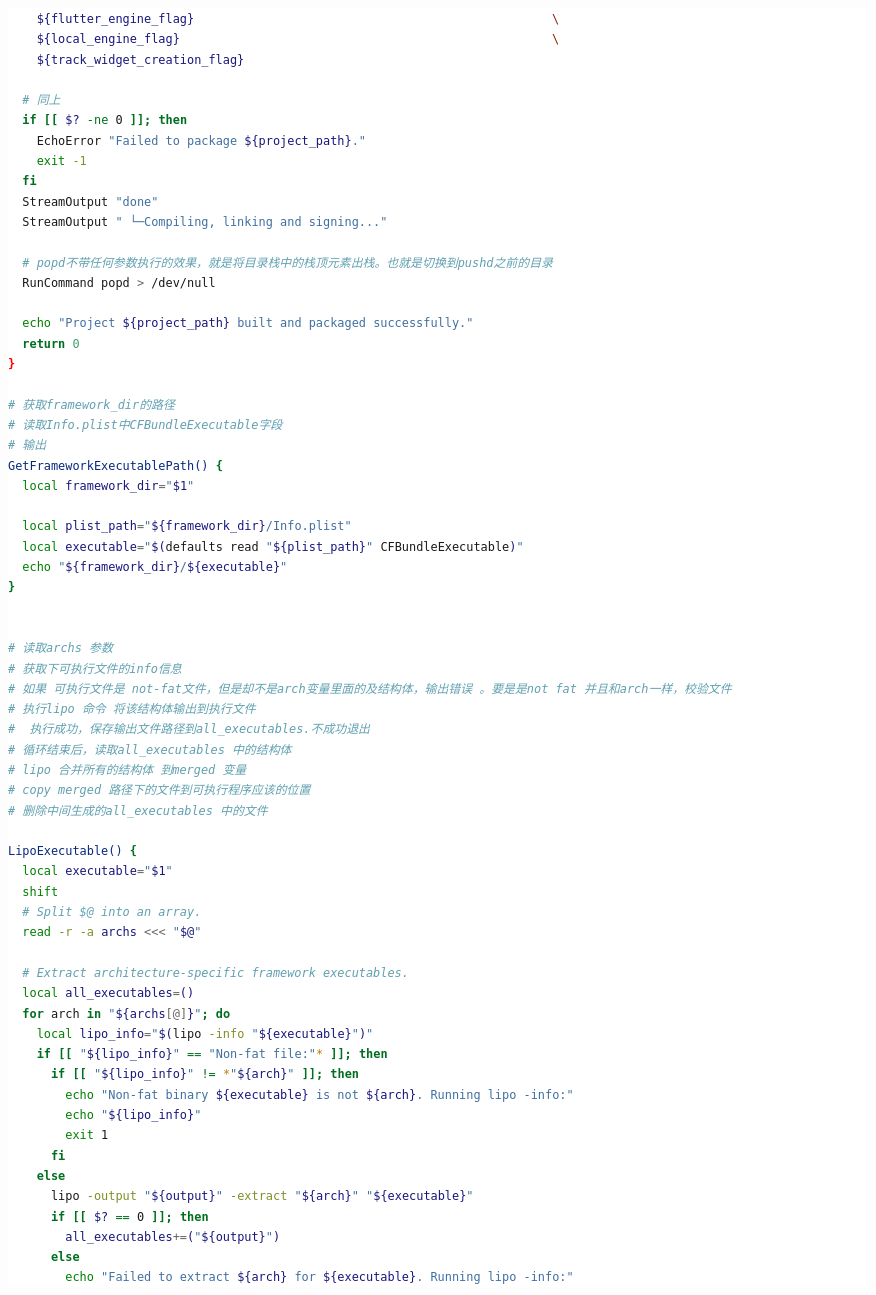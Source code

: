 ```zsh
    ${flutter_engine_flag}                                                  \
    ${local_engine_flag}                                                    \
    ${track_widget_creation_flag}

  # 同上
  if [[ $? -ne 0 ]]; then
    EchoError "Failed to package ${project_path}."
    exit -1
  fi
  StreamOutput "done"
  StreamOutput " └─Compiling, linking and signing..."

  # popd不带任何参数执行的效果，就是将目录栈中的栈顶元素出栈。也就是切换到pushd之前的目录
  RunCommand popd > /dev/null

  echo "Project ${project_path} built and packaged successfully."
  return 0
}

# 获取framework_dir的路径
# 读取Info.plist中CFBundleExecutable字段
# 输出
GetFrameworkExecutablePath() {
  local framework_dir="$1"

  local plist_path="${framework_dir}/Info.plist"
  local executable="$(defaults read "${plist_path}" CFBundleExecutable)"
  echo "${framework_dir}/${executable}"
}


# 读取archs 参数
# 获取下可执行文件的info信息
# 如果 可执行文件是 not-fat文件，但是却不是arch变量里面的及结构体，输出错误 。要是是not fat 并且和arch一样，校验文件
# 执行lipo 命令 将该结构体输出到执行文件
#  执行成功，保存输出文件路径到all_executables.不成功退出
# 循环结束后，读取all_executables 中的结构体
# lipo 合并所有的结构体 到merged 变量
# copy merged 路径下的文件到可执行程序应该的位置
# 删除中间生成的all_executables 中的文件

LipoExecutable() {
  local executable="$1"
  shift
  # Split $@ into an array.
  read -r -a archs <<< "$@"

  # Extract architecture-specific framework executables.
  local all_executables=()
  for arch in "${archs[@]}"; do
    local lipo_info="$(lipo -info "${executable}")"
    if [[ "${lipo_info}" == "Non-fat file:"* ]]; then
      if [[ "${lipo_info}" != *"${arch}" ]]; then
        echo "Non-fat binary ${executable} is not ${arch}. Running lipo -info:"
        echo "${lipo_info}"
        exit 1
      fi
    else
      lipo -output "${output}" -extract "${arch}" "${executable}"
      if [[ $? == 0 ]]; then
        all_executables+=("${output}")
      else
        echo "Failed to extract ${arch} for ${executable}. Running lipo -info:"
```